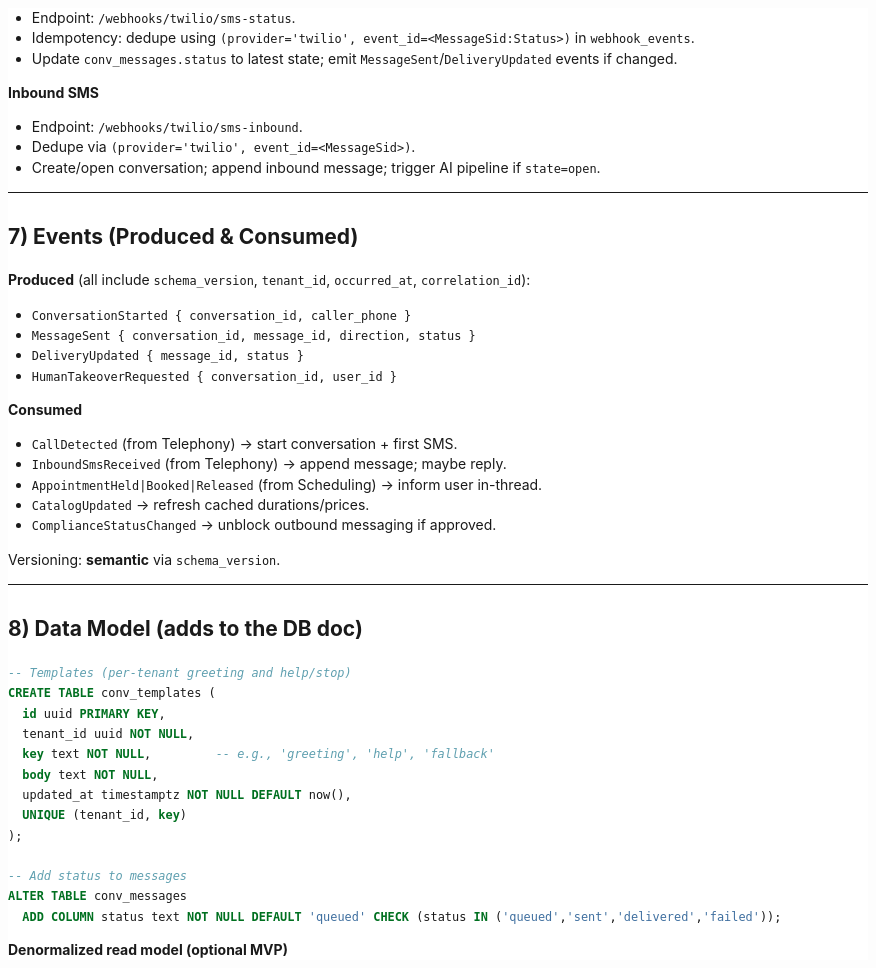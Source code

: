* Endpoint: `/webhooks/twilio/sms-status`.
* Idempotency: dedupe using `(provider='twilio', event_id=<MessageSid:Status>)` in `webhook_events`.
* Update `conv_messages.status` to latest state; emit `MessageSent`/`DeliveryUpdated` events if changed.

**Inbound SMS**

* Endpoint: `/webhooks/twilio/sms-inbound`.
* Dedupe via `(provider='twilio', event_id=<MessageSid>)`.
* Create/open conversation; append inbound message; trigger AI pipeline if `state=open`.

---

## 7) Events (Produced & Consumed)

**Produced** (all include `schema_version`, `tenant_id`, `occurred_at`, `correlation_id`):

* `ConversationStarted { conversation_id, caller_phone }`
* `MessageSent { conversation_id, message_id, direction, status }`
* `DeliveryUpdated { message_id, status }`
* `HumanTakeoverRequested { conversation_id, user_id }`

**Consumed**

* `CallDetected` (from Telephony) → start conversation + first SMS.
* `InboundSmsReceived` (from Telephony) → append message; maybe reply.
* `AppointmentHeld|Booked|Released` (from Scheduling) → inform user in-thread.
* `CatalogUpdated` → refresh cached durations/prices.
* `ComplianceStatusChanged` → unblock outbound messaging if approved.

Versioning: **semantic** via `schema_version`.

---

## 8) Data Model (adds to the DB doc)

```sql
-- Templates (per-tenant greeting and help/stop)
CREATE TABLE conv_templates (
  id uuid PRIMARY KEY,
  tenant_id uuid NOT NULL,
  key text NOT NULL,         -- e.g., 'greeting', 'help', 'fallback'
  body text NOT NULL,
  updated_at timestamptz NOT NULL DEFAULT now(),
  UNIQUE (tenant_id, key)
);

-- Add status to messages
ALTER TABLE conv_messages
  ADD COLUMN status text NOT NULL DEFAULT 'queued' CHECK (status IN ('queued','sent','delivered','failed'));
```

**Denormalized read model (optional MVP)**
